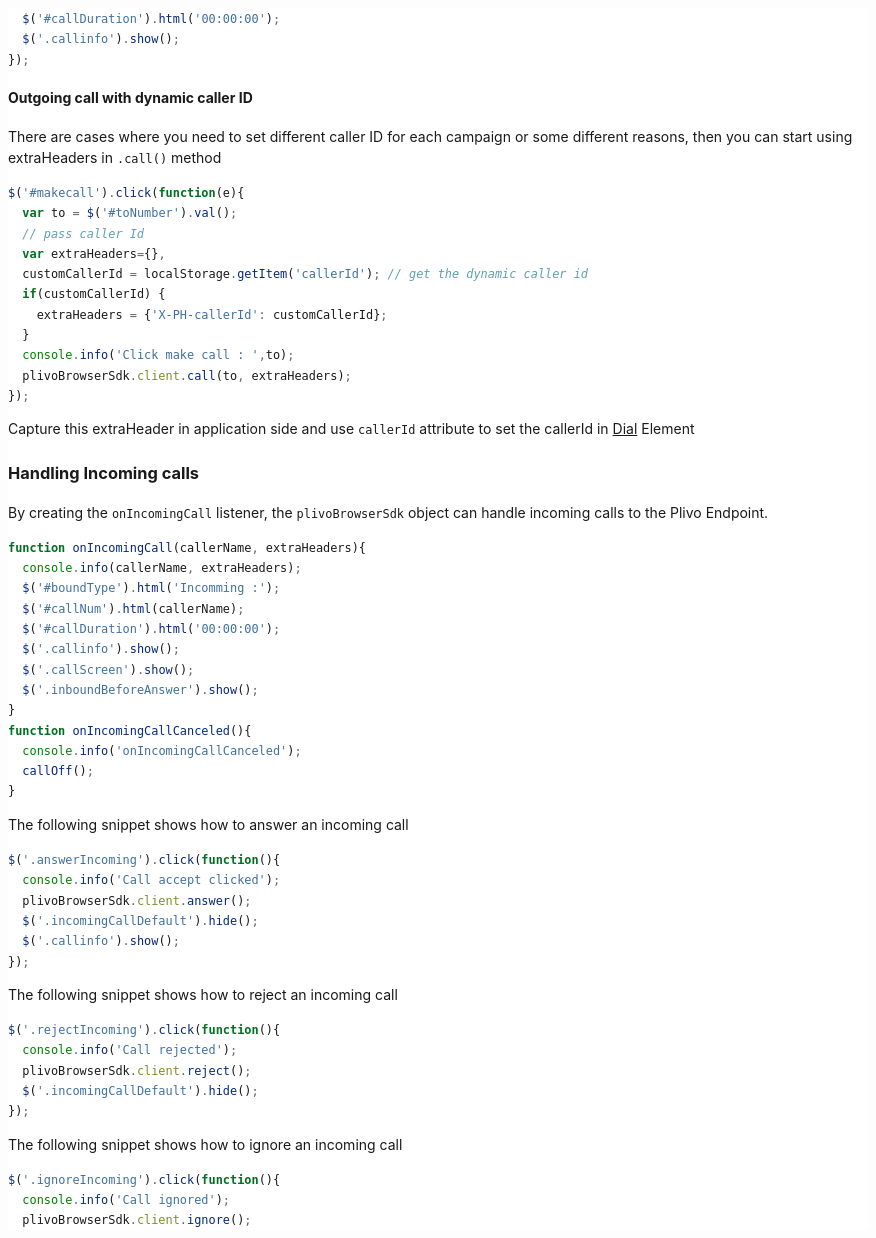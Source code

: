 ```js
  $('#callDuration').html('00:00:00');
  $('.callinfo').show();
});
```
#### Outgoing call with dynamic caller ID
There are cases where you need to set different caller ID for each campaign or some different reasons, then you can start using extraHeaders in   `.call()` method
```js
$('#makecall').click(function(e){
  var to = $('#toNumber').val();
  // pass caller Id
  var extraHeaders={},
  customCallerId = localStorage.getItem('callerId'); // get the dynamic caller id
  if(customCallerId) {
    extraHeaders = {'X-PH-callerId': customCallerId};
  }
  console.info('Click make call : ',to);
  plivoBrowserSdk.client.call(to, extraHeaders);
});
```
Capture this extraHeader in application side and use `callerId` attribute to set the callerId in [Dial](https://www.plivo.com/docs/xml/dial/) Element


### Handling Incoming calls
By creating the `onIncomingCall` listener, the `plivoBrowserSdk` object can handle incoming calls to the Plivo Endpoint.

```js
function onIncomingCall(callerName, extraHeaders){
  console.info(callerName, extraHeaders);
  $('#boundType').html('Incomming :');
  $('#callNum').html(callerName);
  $('#callDuration').html('00:00:00');
  $('.callinfo').show();
  $('.callScreen').show();
  $('.inboundBeforeAnswer').show();
}
function onIncomingCallCanceled(){
  console.info('onIncomingCallCanceled');
  callOff();
}
```
The following snippet shows how to answer an incoming call
```js
$('.answerIncoming').click(function(){
  console.info('Call accept clicked');
  plivoBrowserSdk.client.answer();
  $('.incomingCallDefault').hide();
  $('.callinfo').show();
});
```
The following snippet shows how to reject an incoming call
```js
$('.rejectIncoming').click(function(){
  console.info('Call rejected');
  plivoBrowserSdk.client.reject();
  $('.incomingCallDefault').hide();
});
```
The following snippet shows how to ignore an incoming call
```js
$('.ignoreIncoming').click(function(){
  console.info('Call ignored');
  plivoBrowserSdk.client.ignore();
```